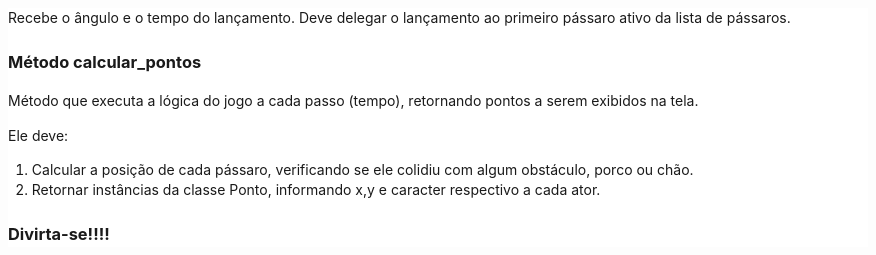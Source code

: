 Recebe o ângulo e o tempo do lançamento. Deve delegar o lançamento ao primeiro pássaro ativo da lista de pássaros.

### Método calcular_pontos

Método que executa a lógica do jogo a cada passo (tempo), retornando pontos a serem exibidos na tela.

Ele deve:

1. Calcular a posição de cada pássaro, verificando se ele colidiu com algum obstáculo, porco ou chão.
2. Retornar instâncias da classe Ponto, informando x,y e caracter respectivo a cada ator.

### Divirta-se!!!!
